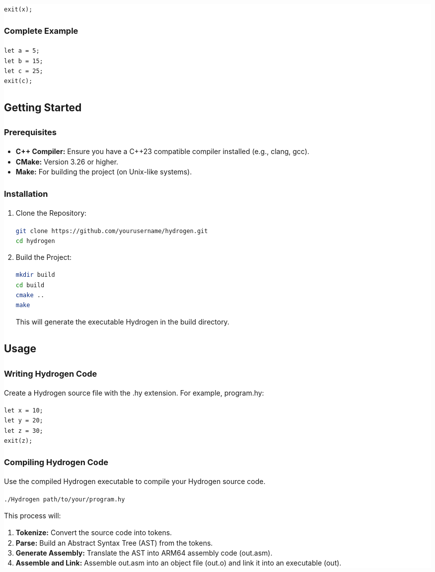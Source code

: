 ```hydrogen
exit(x);
```
### Complete Example
```hydrogen
let a = 5;
let b = 15;
let c = 25;
exit(c);
```

## Getting Started
### Prerequisites
- **C++ Compiler:** Ensure you have a C++23 compatible compiler installed (e.g., clang, gcc).
- **CMake:** Version 3.26 or higher.
- **Make:** For building the project (on Unix-like systems).
### Installation
1. Clone the Repository:
    ```bash
    git clone https://github.com/yourusername/hydrogen.git
    cd hydrogen
    ```
2. Build the Project:
    ```bash
    mkdir build
    cd build
    cmake ..
    make
    ```
    This will generate the executable Hydrogen in the build directory.

## Usage
### Writing Hydrogen Code
Create a Hydrogen source file with the .hy extension. For example, program.hy:
```hydrogen
let x = 10;
let y = 20;
let z = 30;
exit(z);
```

### Compiling Hydrogen Code
Use the compiled Hydrogen executable to compile your Hydrogen source code.

```bash
./Hydrogen path/to/your/program.hy
```
This process will:
1. **Tokenize:** Convert the source code into tokens.
2. **Parse:** Build an Abstract Syntax Tree (AST) from the tokens.
3. **Generate Assembly:** Translate the AST into ARM64 assembly code (out.asm).
4. **Assemble and Link:** Assemble out.asm into an object file (out.o) and link it into an executable (out).
